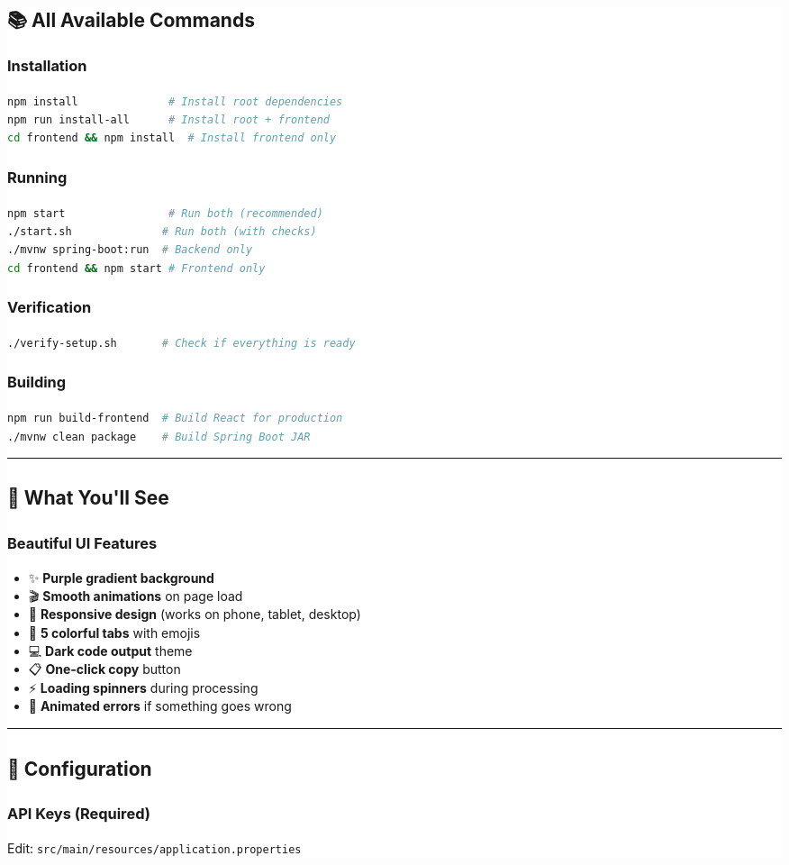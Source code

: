 
## 📚 All Available Commands

### Installation
```bash
npm install              # Install root dependencies
npm run install-all      # Install root + frontend
cd frontend && npm install  # Install frontend only
```

### Running
```bash
npm start                # Run both (recommended)
./start.sh              # Run both (with checks)
./mvnw spring-boot:run  # Backend only
cd frontend && npm start # Frontend only
```

### Verification
```bash
./verify-setup.sh       # Check if everything is ready
```

### Building
```bash
npm run build-frontend  # Build React for production
./mvnw clean package    # Build Spring Boot JAR
```

---

## 🎨 What You'll See

### Beautiful UI Features
- ✨ **Purple gradient background**
- 🎬 **Smooth animations** on page load
- 📱 **Responsive design** (works on phone, tablet, desktop)
- 🎨 **5 colorful tabs** with emojis
- 💻 **Dark code output** theme
- 📋 **One-click copy** button
- ⚡ **Loading spinners** during processing
- 🔴 **Animated errors** if something goes wrong

---

## 🔧 Configuration

### API Keys (Required)
Edit: `src/main/resources/application.properties`
